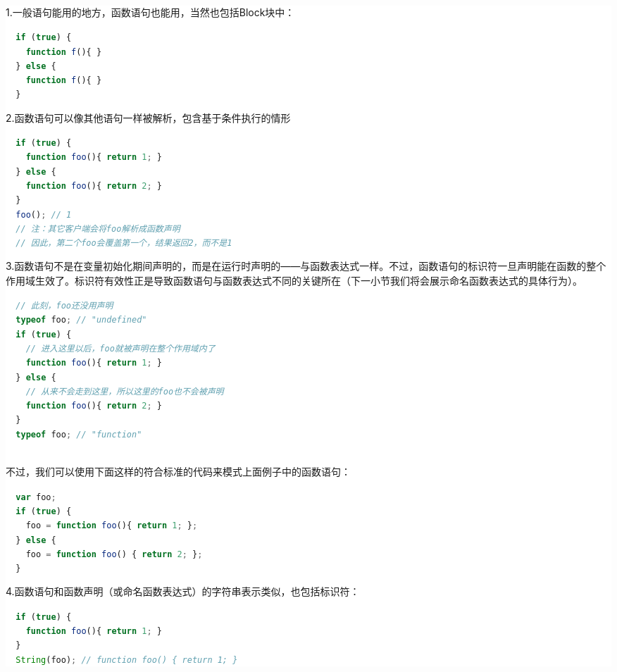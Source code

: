 1.一般语句能用的地方，函数语句也能用，当然也包括Block块中：

```javascript
  if (true) {
    function f(){ }
  } else {
    function f(){ }
  }
```

2.函数语句可以像其他语句一样被解析，包含基于条件执行的情形

```javascript
  if (true) {
    function foo(){ return 1; }
  } else {
    function foo(){ return 2; }
  }
  foo(); // 1
  // 注：其它客户端会将foo解析成函数声明 
  // 因此，第二个foo会覆盖第一个，结果返回2，而不是1
```

3.函数语句不是在变量初始化期间声明的，而是在运行时声明的——与函数表达式一样。不过，函数语句的标识符一旦声明能在函数的整个作用域生效了。标识符有效性正是导致函数语句与函数表达式不同的关键所在（下一小节我们将会展示命名函数表达式的具体行为）。

```javascript
  // 此刻，foo还没用声明
  typeof foo; // "undefined"
  if (true) {
    // 进入这里以后，foo就被声明在整个作用域内了
    function foo(){ return 1; }
  } else {
    // 从来不会走到这里，所以这里的foo也不会被声明
    function foo(){ return 2; }
  }
  typeof foo; // "function"
  
```

不过，我们可以使用下面这样的符合标准的代码来模式上面例子中的函数语句：

```javascript
  var foo;
  if (true) {
    foo = function foo(){ return 1; };
  } else {
    foo = function foo() { return 2; };
  }
```

4.函数语句和函数声明（或命名函数表达式）的字符串表示类似，也包括标识符：

```javascript
  if (true) {
    function foo(){ return 1; }
  }
  String(foo); // function foo() { return 1; }
```
